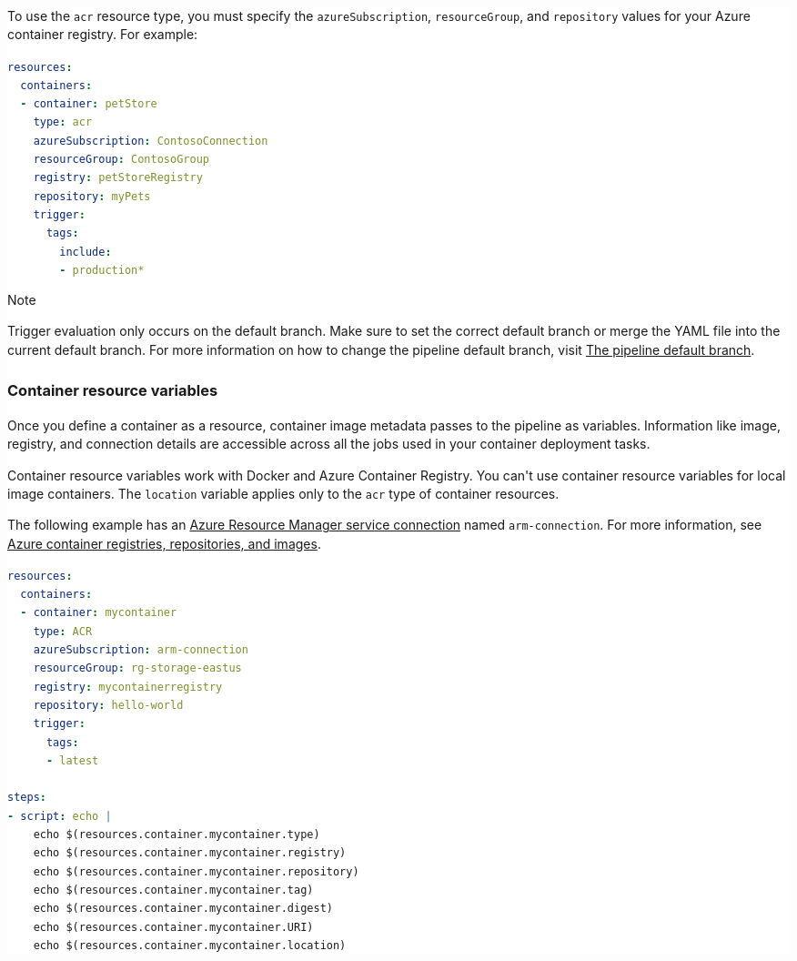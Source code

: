 To use the `acr` resource type, you must specify the `azureSubscription`, `resourceGroup`, and `repository` values for your Azure container registry. For example:

```yaml
resources:         
  containers:
  - container: petStore      
    type: acr  
    azureSubscription: ContosoConnection
    resourceGroup: ContosoGroup
    registry: petStoreRegistry
    repository: myPets
    trigger: 
      tags:
        include: 
        - production* 
```

> [!NOTE]
> Trigger evaluation only occurs on the default branch. Make sure to set the correct default branch or merge the YAML file into the current default branch. For more information on how to change the pipeline default branch, visit [The pipeline default branch](/azure/devops/pipelines/process/pipeline-default-branch).

### Container resource variables

Once you define a container as a resource, container image metadata passes to the pipeline as variables. Information like image, registry, and connection details are accessible across all the jobs used in your container deployment tasks.

Container resource variables work with Docker and Azure Container Registry. You can't use container resource variables for local image containers. The `location` variable applies only to the `acr` type of container resources.

The following example has an [Azure Resource Manager service connection](../library/service-endpoints.md#common-service-connection-types) named `arm-connection`. For more information, see [Azure container registries, repositories, and images](/azure/container-registry/container-registry-concepts).

```yaml
resources:
  containers:
  - container: mycontainer
    type: ACR
    azureSubscription: arm-connection
    resourceGroup: rg-storage-eastus
    registry: mycontainerregistry
    repository: hello-world
    trigger:
      tags:
      - latest

steps:
- script: echo |
    echo $(resources.container.mycontainer.type)
    echo $(resources.container.mycontainer.registry)
    echo $(resources.container.mycontainer.repository)
    echo $(resources.container.mycontainer.tag)
    echo $(resources.container.mycontainer.digest)
    echo $(resources.container.mycontainer.URI)
    echo $(resources.container.mycontainer.location)

```
